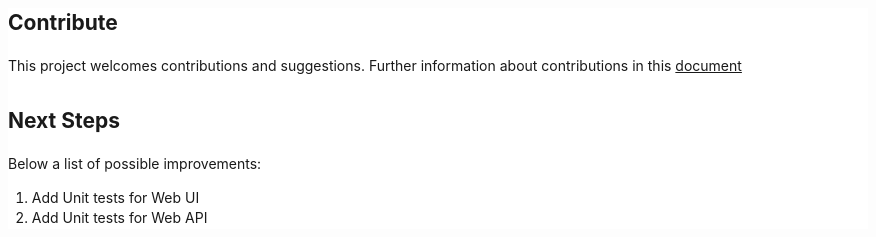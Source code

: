 ## Contribute

This project welcomes contributions and suggestions. Further information about contributions in this [document](./CONTRIBUTING.md)

## Next Steps

Below a list of possible improvements:  

1. Add Unit tests for Web UI
2. Add Unit tests for Web API
